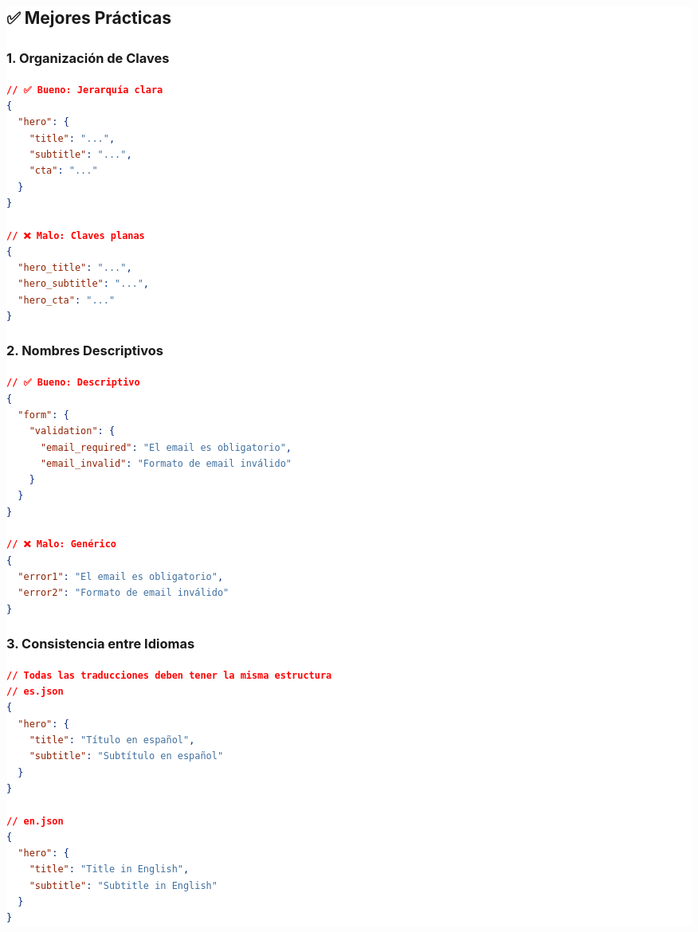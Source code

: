 ## ✅ Mejores Prácticas

### 1. Organización de Claves

```json
// ✅ Bueno: Jerarquía clara
{
  "hero": {
    "title": "...",
    "subtitle": "...",
    "cta": "..."
  }
}

// ❌ Malo: Claves planas
{
  "hero_title": "...",
  "hero_subtitle": "...",
  "hero_cta": "..."
}
```

### 2. Nombres Descriptivos

```json
// ✅ Bueno: Descriptivo
{
  "form": {
    "validation": {
      "email_required": "El email es obligatorio",
      "email_invalid": "Formato de email inválido"
    }
  }
}

// ❌ Malo: Genérico
{
  "error1": "El email es obligatorio",
  "error2": "Formato de email inválido"
}
```

### 3. Consistencia entre Idiomas

```json
// Todas las traducciones deben tener la misma estructura
// es.json
{
  "hero": {
    "title": "Título en español",
    "subtitle": "Subtítulo en español"
  }
}

// en.json
{
  "hero": {
    "title": "Title in English",
    "subtitle": "Subtitle in English"
  }
}
```
